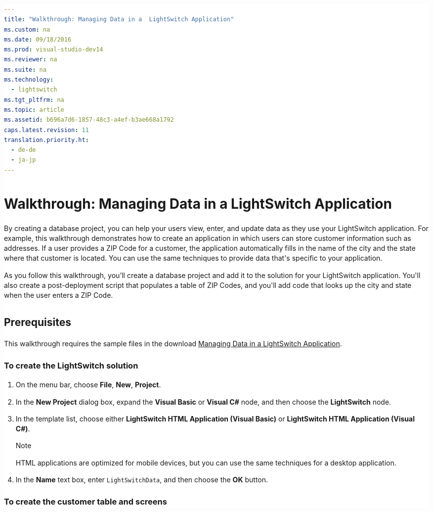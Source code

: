 ```yaml
---
title: "Walkthrough: Managing Data in a  LightSwitch Application"
ms.custom: na
ms.date: 09/18/2016
ms.prod: visual-studio-dev14
ms.reviewer: na
ms.suite: na
ms.technology: 
  - lightswitch
ms.tgt_pltfrm: na
ms.topic: article
ms.assetid: b696a7d6-1857-48c3-a4ef-b3ae668a1792
caps.latest.revision: 11
translation.priority.ht: 
  - de-de
  - ja-jp
---
```

# Walkthrough: Managing Data in a  LightSwitch Application
By creating a database project, you can help your users view, enter, and update data as they use your LightSwitch application. For example, this walkthrough demonstrates how to create an application in which users can store customer information such as addresses. If a user provides a ZIP Code for a customer, the application automatically fills in the name of the city and the state where that customer is located. You can use the same techniques to provide data that's specific to your application.  
  
 As you follow this walkthrough, you’ll create a database project and add it to the solution for your LightSwitch application. You'll also create a post-deployment script that populates a table of ZIP Codes, and you'll add code that looks up the city and state when the user enters a ZIP Code.  
  
## Prerequisites  
 This walkthrough requires the sample files in the download [Managing Data in a LightSwitch Application](http://code.msdn.com/Managing-Data-in-a-39a67bc6).  
  
### To create the LightSwitch solution  
  
1.  On the menu bar, choose **File**, **New**, **Project**.  
  
2.  In the **New Project** dialog box, expand the **Visual Basic** or **Visual C#** node, and then choose the **LightSwitch** node.  
  
3.  In the template list, choose either **LightSwitch HTML Application (Visual Basic)** or **LightSwitch HTML Application (Visual C#)**.  
  
    > [!NOTE]
    >  HTML applications are optimized for mobile devices, but you can use the same techniques for a desktop application.  
  
4.  In the **Name** text box, enter `LightSwitchData`, and then choose the **OK** button.  
  
### To create the customer table and screens  
  